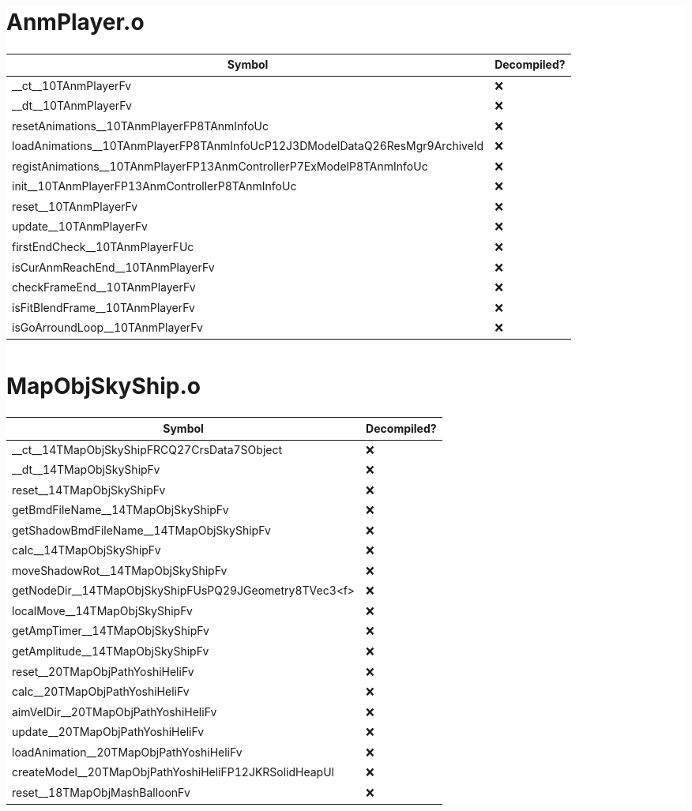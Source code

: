 
# AnmPlayer.o
| Symbol | Decompiled? |
| ------------- | ------------- |
| __ct__10TAnmPlayerFv | :x: |
| __dt__10TAnmPlayerFv | :x: |
| resetAnimations__10TAnmPlayerFP8TAnmInfoUc | :x: |
| loadAnimations__10TAnmPlayerFP8TAnmInfoUcP12J3DModelDataQ26ResMgr9ArchiveId | :x: |
| registAnimations__10TAnmPlayerFP13AnmControllerP7ExModelP8TAnmInfoUc | :x: |
| init__10TAnmPlayerFP13AnmControllerP8TAnmInfoUc | :x: |
| reset__10TAnmPlayerFv | :x: |
| update__10TAnmPlayerFv | :x: |
| firstEndCheck__10TAnmPlayerFUc | :x: |
| isCurAnmReachEnd__10TAnmPlayerFv | :x: |
| checkFrameEnd__10TAnmPlayerFv | :x: |
| isFitBlendFrame__10TAnmPlayerFv | :x: |
| isGoArroundLoop__10TAnmPlayerFv | :x: |


# MapObjSkyShip.o
| Symbol | Decompiled? |
| ------------- | ------------- |
| __ct__14TMapObjSkyShipFRCQ27CrsData7SObject | :x: |
| __dt__14TMapObjSkyShipFv | :x: |
| reset__14TMapObjSkyShipFv | :x: |
| getBmdFileName__14TMapObjSkyShipFv | :x: |
| getShadowBmdFileName__14TMapObjSkyShipFv | :x: |
| calc__14TMapObjSkyShipFv | :x: |
| moveShadowRot__14TMapObjSkyShipFv | :x: |
| getNodeDir__14TMapObjSkyShipFUsPQ29JGeometry8TVec3&lt;f&gt; | :x: |
| localMove__14TMapObjSkyShipFv | :x: |
| getAmpTimer__14TMapObjSkyShipFv | :x: |
| getAmplitude__14TMapObjSkyShipFv | :x: |
| reset__20TMapObjPathYoshiHeliFv | :x: |
| calc__20TMapObjPathYoshiHeliFv | :x: |
| aimVelDir__20TMapObjPathYoshiHeliFv | :x: |
| update__20TMapObjPathYoshiHeliFv | :x: |
| loadAnimation__20TMapObjPathYoshiHeliFv | :x: |
| createModel__20TMapObjPathYoshiHeliFP12JKRSolidHeapUl | :x: |
| reset__18TMapObjMashBalloonFv | :x: |